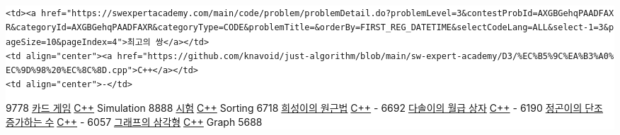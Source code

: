     <td><a href="https://swexpertacademy.com/main/code/problem/problemDetail.do?problemLevel=3&contestProbId=AXGBGehqPAADFAXR&categoryId=AXGBGehqPAADFAXR&categoryType=CODE&problemTitle=&orderBy=FIRST_REG_DATETIME&selectCodeLang=ALL&select-1=3&pageSize=10&pageIndex=4">최고의 쌍</a></td>
    <td align="center"><a href="https://github.com/knavoid/just-algorithm/blob/main/sw-expert-academy/D3/%EC%B5%9C%EA%B3%A0%EC%9D%98%20%EC%8C%8D.cpp">C++</a></td>
  	<td align="center">-</td>
  </tr>
  <tr>
    <td align="center">9778</td>
    <td><a href="https://swexpertacademy.com/main/code/problem/problemDetail.do?problemLevel=3&contestProbId=AXE0YJiK3QcDFAVX&categoryId=AXE0YJiK3QcDFAVX&categoryType=CODE&problemTitle=&orderBy=FIRST_REG_DATETIME&selectCodeLang=ALL&select-1=3&pageSize=10&pageIndex=5">카드 게임</a></td>
    <td align="center"><a href="https://github.com/knavoid/just-algorithm/blob/main/sw-expert-academy/D3/%EC%B9%B4%EB%93%9C%20%EA%B2%8C%EC%9E%84.cpp">C++</a></td>
  	<td align="center">Simulation</td>
  </tr>
  <tr>
    <td align="center">8888</td>
    <td><a href="https://swexpertacademy.com/main/code/problem/problemDetail.do?problemLevel=3&contestProbId=AW45RuSae2gDFAQ7&categoryId=AW45RuSae2gDFAQ7&categoryType=CODE&problemTitle=&orderBy=FIRST_REG_DATETIME&selectCodeLang=ALL&select-1=3&pageSize=10&pageIndex=5">시험</a></td>
    <td align="center"><a href="https://github.com/knavoid/just-algorithm/blob/main/sw-expert-academy/D3/%EC%8B%9C%ED%97%98.cpp">C++</a></td>
  	<td align="center">Sorting</td>
  </tr>
  <tr>
    <td align="center">6718</td>
    <td><a href="https://swexpertacademy.com/main/code/problem/problemDetail.do?problemLevel=3&contestProbId=AWd7qcdatpEDFAUh&categoryId=AWd7qcdatpEDFAUh&categoryType=CODE&problemTitle=&orderBy=FIRST_REG_DATETIME&selectCodeLang=ALL&select-1=3&pageSize=10&pageIndex=9">희성이의 원근법</a></td>
    <td align="center"><a href="https://github.com/knavoid/just-algorithm/blob/main/sw-expert-academy/D3/%ED%9D%AC%EC%84%B1%EC%9D%B4%EC%9D%98%20%EC%9B%90%EA%B7%BC%EB%B2%95.cpp">C++</a></td>
  	<td align="center">-</td>
  </tr>
  <tr>
    <td align="center">6692</td>
    <td><a href="https://swexpertacademy.com/main/code/problem/problemDetail.do?problemLevel=3&contestProbId=AWdXofhKFkADFAWn&categoryId=AWdXofhKFkADFAWn&categoryType=CODE&problemTitle=&orderBy=FIRST_REG_DATETIME&selectCodeLang=ALL&select-1=3&pageSize=10&pageIndex=9">다솔이의 월급 상자</a></td>
    <td align="center"><a href="https://github.com/knavoid/just-algorithm/blob/main/sw-expert-academy/D3/%EB%8B%A4%EC%86%94%EC%9D%B4%EC%9D%98%20%EC%9B%94%EA%B8%89%20%EC%83%81%EC%9E%90.cpp">C++</a></td>
  	<td align="center">-</td>
  </tr>
  <tr>
    <td align="center">6190</td>
    <td><a href="https://swexpertacademy.com/main/code/problem/problemDetail.do?problemLevel=3&contestProbId=AWcPjEuKAFgDFAU4&categoryId=AWcPjEuKAFgDFAU4&categoryType=CODE&problemTitle=&orderBy=FIRST_REG_DATETIME&selectCodeLang=ALL&select-1=3&pageSize=10&pageIndex=9">정곤이의 단조 증가하는 수</a></td>
    <td align="center"><a href="https://github.com/knavoid/just-algorithm/blob/main/sw-expert-academy/D3/%EC%A0%95%EA%B3%A4%EC%9D%B4%EC%9D%98%20%EB%8B%A8%EC%A1%B0%20%EC%A6%9D%EA%B0%80%ED%95%98%EB%8A%94%20%EC%88%98.cpp">C++</a></td>
  	<td align="center">-</td>
  </tr>
  <tr>
    <td align="center">6057</td>
    <td><a href="https://swexpertacademy.com/main/code/problem/problemDetail.do?problemLevel=3&contestProbId=AWbHcWd6AFcDFAV0&categoryId=AWbHcWd6AFcDFAV0&categoryType=CODE&problemTitle=&orderBy=FIRST_REG_DATETIME&selectCodeLang=ALL&select-1=3&pageSize=10&pageIndex=9">그래프의 삼각형</a></td>
    <td align="center"><a href="https://github.com/knavoid/just-algorithm/blob/main/sw-expert-academy/D3/%EA%B7%B8%EB%9E%98%ED%94%84%EC%9D%98%20%EC%82%BC%EA%B0%81%ED%98%95.cpp">C++</a></td>
  	<td align="center">Graph</td>
  </tr>
  <tr>
    <td align="center">5688</td>
